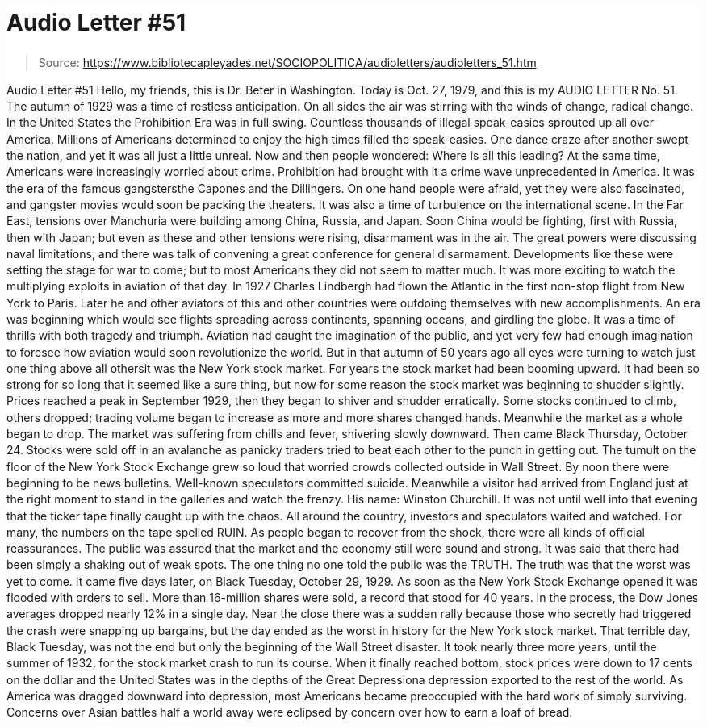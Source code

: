 # Audio Letter #51

> Source: https://www.bibliotecapleyades.net/SOCIOPOLITICA/audioletters/audioletters_51.htm

Audio Letter #51
Hello, my friends, this is Dr. Beter in Washington. Today is Oct. 27, 1979, and this is my AUDIO LETTER No. 51.
The autumn of 1929 was a time of restless anticipation. On all sides the air was stirring with the winds of change, radical change. In the United States the Prohibition Era was in full swing. Countless thousands of illegal speak-easies sprouted up all over America. Millions of Americans determined to enjoy the high times filled the speak-easies. One dance craze after another swept the nation, and yet it was all just a little unreal. Now and then people wondered: Where is all this leading? At the same time, Americans were increasingly worried about crime. Prohibition had brought with it a crime wave unprecedented in America. It was the era of the famous gangstersthe Capones and the Dillingers. On one hand people were afraid, yet they were also fascinated, and gangster movies would soon be packing the theaters. It was also a time of turbulence on the international scene. In the Far East, tensions over Manchuria were building among China, Russia, and Japan. Soon China would be fighting, first with Russia, then with Japan; but even as these and other tensions were rising, disarmament was in the air. The great powers were discussing naval limitations, and there was talk of convening a great conference for general disarmament.
Developments like these were setting the stage for war to come; but to most Americans they did not seem to matter much. It was more exciting to watch the multiplying exploits in aviation of that day. In 1927 Charles Lindbergh had flown the Atlantic in the first non-stop flight from New York to Paris. Later he and other aviators of this and other countries were outdoing themselves with new accomplishments. An era was beginning which would see flights spreading across continents, spanning oceans, and girdling the globe. It was a time of thrills with both tragedy and triumph. Aviation had caught the imagination of the public, and yet very few had enough imagination to foresee how aviation would soon revolutionize the world.
But in that autumn of 50 years ago all eyes were turning to watch just one thing above all othersit was the New York stock market. For years the stock market had been booming upward. It had been so strong for so long that it seemed like a sure thing, but now for some reason the stock market was beginning to shudder slightly. Prices reached a peak in September 1929, then they began to shiver and shudder erratically. Some stocks continued to climb, others dropped; trading volume began to increase as more and more shares changed hands. Meanwhile the market as a whole began to drop. The market was suffering from chills and fever, shivering slowly downward. Then came Black Thursday, October 24. Stocks were sold off in an avalanche as panicky traders tried to beat each other to the punch in getting out. The tumult on the floor of the New York Stock Exchange grew so loud that worried crowds collected outside in Wall Street. By noon there were beginning to be news bulletins. Well-known speculators committed suicide.
Meanwhile a visitor had arrived from England just at the right moment to stand in the galleries and watch the frenzy. His name: Winston Churchill. It was not until well into that evening that the ticker tape finally caught up with the chaos. All around the country, investors and speculators waited and watched. For many, the numbers on the tape spelled RUIN. As people began to recover from the shock, there were all kinds of official reassurances. The public was assured that the market and the economy still were sound and strong. It was said that there had been simply a shaking out of weak spots.
The one thing no one told the public was the TRUTH. The truth was that the worst was yet to come. It came five days later, on Black Tuesday, October 29, 1929. As soon as the New York Stock Exchange opened it was flooded with orders to sell. More than 16-million shares were sold, a record that stood for 40 years. In the process, the Dow Jones averages dropped nearly 12% in a single day. Near the close there was a sudden rally because those who secretly had triggered the crash were snapping up bargains, but the day ended as the worst in history for the New York stock market.
That terrible day, Black Tuesday, was not the end but only the beginning of the Wall Street disaster. It took nearly three more years, until the summer of 1932, for the stock market crash to run its course. When it finally reached bottom, stock prices were down to 17 cents on the dollar and the United States was in the depths of the Great Depressiona depression exported to the rest of the world.
As America was dragged downward into depression, most Americans became preoccupied with the hard work of simply surviving. Concerns over Asian battles half a world away were eclipsed by concern over how to earn a loaf of bread.